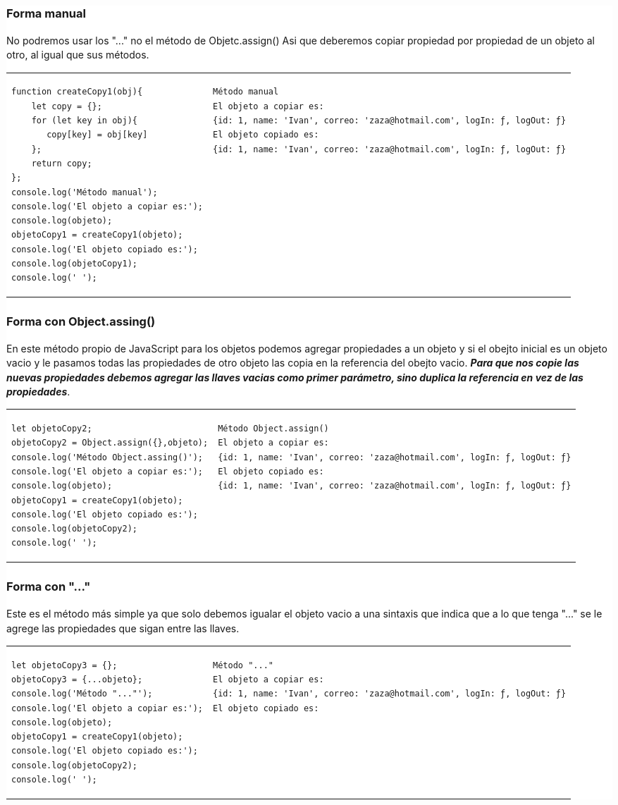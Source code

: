 ### Forma manual

No podremos usar los "..." no el método de Objetc.assign() Asi que deberemos copiar propiedad por propiedad de un objeto al otro, al igual que sus métodos.

<table><tbody><tr><td><pre><code class="language-javascript">function createCopy1(obj){
    let copy = {};
    for (let key in obj){
       copy[key] = obj[key]
    };
    return copy;
};
console.log('Método manual');
console.log('El objeto a copiar es:');
console.log(objeto);
objetoCopy1 = createCopy1(objeto);
console.log('El objeto copiado es:');
console.log(objetoCopy1);
console.log(' ');</code></pre></td><td><pre><code class="language-">Método manual
El objeto a copiar es:
{id: 1, name: 'Ivan', correo: 'zaza@hotmail.com', logIn: ƒ, logOut: ƒ}
El objeto copiado es:
{id: 1, name: 'Ivan', correo: 'zaza@hotmail.com', logIn: ƒ, logOut: ƒ}</code></pre></td></tr></tbody></table>

### Forma con Object.assing()

En este método propio de JavaScript para los objetos podemos agregar propiedades a un objeto y si el obejto inicial es un objeto vacio y le pasamos todas las propiedades de otro objeto las copia en la referencia del obejto vacio. _**Para que nos copie las nuevas propiedades debemos agregar las llaves vacias como primer parámetro, sino duplica la referencia en vez de las propiedades**_.

<table><tbody><tr><td><pre><code class="language-javascript">let objetoCopy2;
objetoCopy2 = Object.assign({},objeto);
console.log('Método Object.assing()');
console.log('El objeto a copiar es:');
console.log(objeto);
objetoCopy1 = createCopy1(objeto);
console.log('El objeto copiado es:');
console.log(objetoCopy2);
console.log(' ');</code></pre></td><td><pre><code class="language-">Método Object.assign()
El objeto a copiar es:
{id: 1, name: 'Ivan', correo: 'zaza@hotmail.com', logIn: ƒ, logOut: ƒ}
El objeto copiado es:
{id: 1, name: 'Ivan', correo: 'zaza@hotmail.com', logIn: ƒ, logOut: ƒ}</code></pre></td></tr></tbody></table>

### Forma con "..."

Este es el método más simple ya que solo debemos igualar el objeto vacio a una sintaxis que indica que a lo que tenga "..." se le agrege las propiedades que sigan entre las llaves.

<table><tbody><tr><td><pre><code class="language-javascript">let objetoCopy3 = {};
objetoCopy3 = {...objeto};
console.log('Método "..."');
console.log('El objeto a copiar es:');
console.log(objeto);
objetoCopy1 = createCopy1(objeto);
console.log('El objeto copiado es:');
console.log(objetoCopy2);
console.log(' ');</code></pre></td><td><pre><code class="language-">Método "..."
El objeto a copiar es:
{id: 1, name: 'Ivan', correo: 'zaza@hotmail.com', logIn: ƒ, logOut: ƒ}
El objeto copiado es: